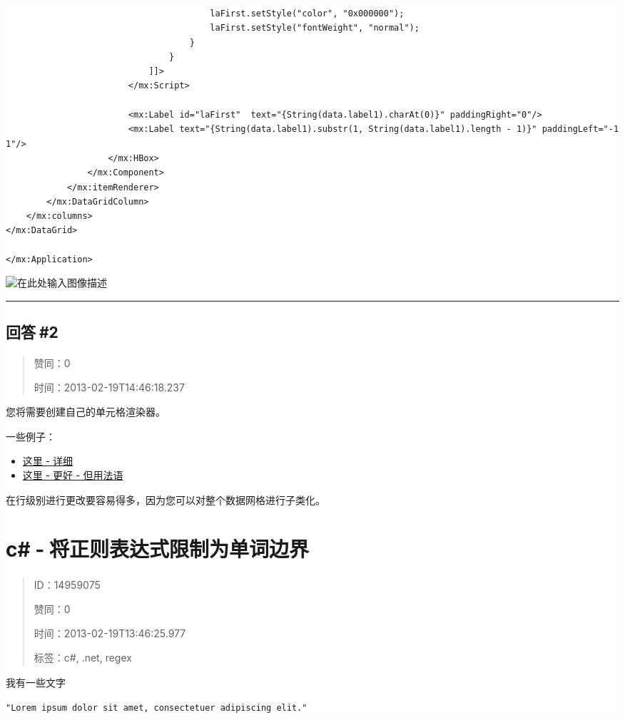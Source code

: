 ```
                                        laFirst.setStyle("color", "0x000000");
                                        laFirst.setStyle("fontWeight", "normal");
                                    }
                                }
                            ]]>
                        </mx:Script>

                        <mx:Label id="laFirst"  text="{String(data.label1).charAt(0)}" paddingRight="0"/>
                        <mx:Label text="{String(data.label1).substr(1, String(data.label1).length - 1)}" paddingLeft="-11"/>
                    </mx:HBox>
                </mx:Component>
            </mx:itemRenderer>
        </mx:DataGridColumn>
    </mx:columns>
</mx:DataGrid> 

</mx:Application> 
```

![在此处输入图像描述](../Images/855b3a2f3751cad17373b758b0edb3f3.png)

* * *

## 回答 #2

> 赞同：0
> 
> 时间：2013-02-19T14:46:18.237

您将需要创建自己的单元格渲染器。

一些例子：

*   [这里 - 详细](http://www.sephiroth.it/tutorials/flashPHP/cellRenderer/index.php)
*   [这里 - 更好 - 但用法语](http://philflash.inway.fr/example.html)

在行级别进行更改要容易得多，因为您可以对整个数据网格进行子类化。

# c# - 将正则表达式限制为单词边界

> ID：14959075
> 
> 赞同：0
> 
> 时间：2013-02-19T13:46:25.977
> 
> 标签：c#, .net, regex

我有一些文字

```
"Lorem ipsum dolor sit amet, consectetuer adipiscing elit." 
```
